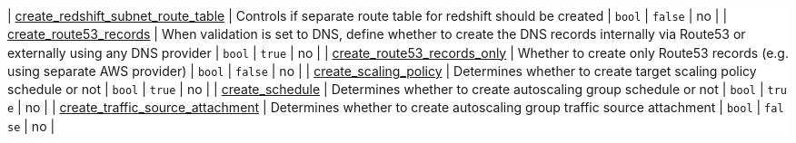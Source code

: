 | <a name="input_create_redshift_subnet_route_table"></a> [create_redshift_subnet_route_table](#input_create_redshift_subnet_route_table)                                                                                              | Controls if separate route table for redshift should be created                                                                                                                                                                                                                                                                                                                                                   | `bool`              | `false`                                                                                                                                                                                                                                                                                                              |    no    |
| <a name="input_create_route53_records"></a> [create_route53_records](#input_create_route53_records)                                                                                                                                  | When validation is set to DNS, define whether to create the DNS records internally via Route53 or externally using any DNS provider                                                                                                                                                                                                                                                                               | `bool`              | `true`                                                                                                                                                                                                                                                                                                               |    no    |
| <a name="input_create_route53_records_only"></a> [create_route53_records_only](#input_create_route53_records_only)                                                                                                                   | Whether to create only Route53 records (e.g. using separate AWS provider)                                                                                                                                                                                                                                                                                                                                         | `bool`              | `false`                                                                                                                                                                                                                                                                                                              |    no    |
| <a name="input_create_scaling_policy"></a> [create_scaling_policy](#input_create_scaling_policy)                                                                                                                                     | Determines whether to create target scaling policy schedule or not                                                                                                                                                                                                                                                                                                                                                | `bool`              | `true`                                                                                                                                                                                                                                                                                                               |    no    |
| <a name="input_create_schedule"></a> [create_schedule](#input_create_schedule)                                                                                                                                                       | Determines whether to create autoscaling group schedule or not                                                                                                                                                                                                                                                                                                                                                    | `bool`              | `true`                                                                                                                                                                                                                                                                                                               |    no    |
| <a name="input_create_traffic_source_attachment"></a> [create_traffic_source_attachment](#input_create_traffic_source_attachment)                                                                                                    | Determines whether to create autoscaling group traffic source attachment                                                                                                                                                                                                                                                                                                                                          | `bool`              | `false`                                                                                                                                                                                                                                                                                                              |    no    |